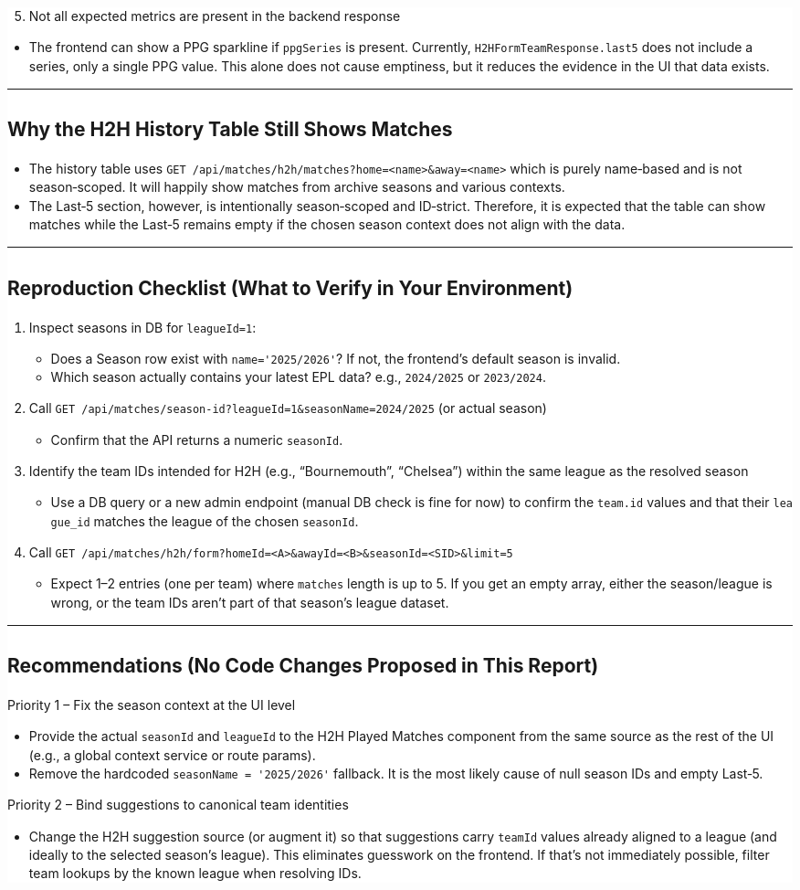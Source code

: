 5) Not all expected metrics are present in the backend response
- The frontend can show a PPG sparkline if `ppgSeries` is present. Currently, `H2HFormTeamResponse.last5` does not include a series, only a single PPG value. This alone does not cause emptiness, but it reduces the evidence in the UI that data exists.

---

## Why the H2H History Table Still Shows Matches

- The history table uses `GET /api/matches/h2h/matches?home=<name>&away=<name>` which is purely name‑based and is not season‑scoped. It will happily show matches from archive seasons and various contexts.
- The Last‑5 section, however, is intentionally season‑scoped and ID‑strict. Therefore, it is expected that the table can show matches while the Last‑5 remains empty if the chosen season context does not align with the data.

---

## Reproduction Checklist (What to Verify in Your Environment)

1. Inspect seasons in DB for `leagueId=1`:
   - Does a Season row exist with `name='2025/2026'`? If not, the frontend’s default season is invalid.
   - Which season actually contains your latest EPL data? e.g., `2024/2025` or `2023/2024`.

2. Call `GET /api/matches/season-id?leagueId=1&seasonName=2024/2025` (or actual season)
   - Confirm that the API returns a numeric `seasonId`.

3. Identify the team IDs intended for H2H (e.g., “Bournemouth”, “Chelsea”) within the same league as the resolved season
   - Use a DB query or a new admin endpoint (manual DB check is fine for now) to confirm the `team.id` values and that their `league_id` matches the league of the chosen `seasonId`.

4. Call `GET /api/matches/h2h/form?homeId=<A>&awayId=<B>&seasonId=<SID>&limit=5`
   - Expect 1–2 entries (one per team) where `matches` length is up to 5. If you get an empty array, either the season/league is wrong, or the team IDs aren’t part of that season’s league dataset.

---

## Recommendations (No Code Changes Proposed in This Report)

Priority 1 – Fix the season context at the UI level
- Provide the actual `seasonId` and `leagueId` to the H2H Played Matches component from the same source as the rest of the UI (e.g., a global context service or route params).
- Remove the hardcoded `seasonName = '2025/2026'` fallback. It is the most likely cause of null season IDs and empty Last‑5.

Priority 2 – Bind suggestions to canonical team identities
- Change the H2H suggestion source (or augment it) so that suggestions carry `teamId` values already aligned to a league (and ideally to the selected season’s league). This eliminates guesswork on the frontend. If that’s not immediately possible, filter team lookups by the known league when resolving IDs.
